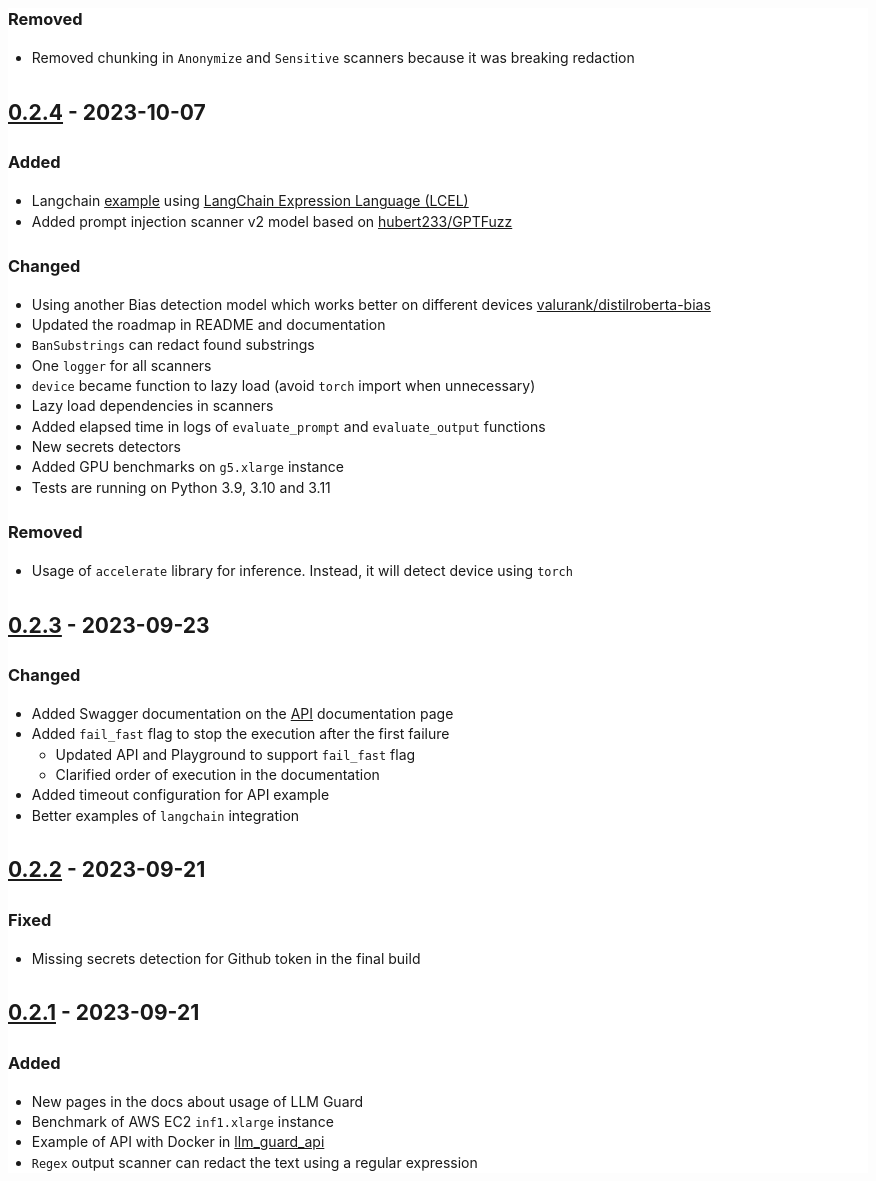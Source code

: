 ### Removed
- Removed chunking in `Anonymize` and `Sensitive` scanners because it was breaking redaction

## [0.2.4] - 2023-10-07

### Added
- Langchain [example](https://github.com/protectai/llm-guard/blob/main/examples/langchain_lcel.py) using [LangChain Expression Language (LCEL)](https://python.langchain.com/docs/expression_language/)
- Added prompt injection scanner v2 model based on [hubert233/GPTFuzz](https://huggingface.co/hubert233/GPTFuzz)

### Changed
- Using another Bias detection model which works better on different devices [valurank/distilroberta-bias](https://huggingface.co/valurank/distilroberta-bias)
- Updated the roadmap in README and documentation
- `BanSubstrings` can redact found substrings
- One `logger` for all scanners
- `device` became function to lazy load (avoid `torch` import when unnecessary)
- Lazy load dependencies in scanners
- Added elapsed time in logs of `evaluate_prompt` and `evaluate_output` functions
- New secrets detectors
- Added GPU benchmarks on `g5.xlarge` instance
- Tests are running on Python 3.9, 3.10 and 3.11

### Removed
- Usage of `accelerate` library for inference. Instead, it will detect device using `torch`

## [0.2.3] - 2023-09-23

### Changed
- Added Swagger documentation on the [API](./api/overview.md) documentation page
- Added `fail_fast` flag to stop the execution after the first failure
    - Updated API and Playground to support `fail_fast` flag
    - Clarified order of execution in the documentation
- Added timeout configuration for API example
- Better examples of `langchain` integration

## [0.2.2] - 2023-09-21

### Fixed
- Missing secrets detection for Github token in the final build

## [0.2.1] - 2023-09-21

### Added
- New pages in the docs about usage of LLM Guard
- Benchmark of AWS EC2 `inf1.xlarge` instance
- Example of API with Docker in [llm_guard_api](https://github.com/protectai/llm-guard/tree/main/llm_guard_api)
- `Regex` output scanner can redact the text using a regular expression


[Unreleased]: https://github.com/protectai/llm-guard/commits/main
[0.3.13]: https://github.com/protectai/llm-guard/releases/tag/v0.3.13
[0.3.12]: https://github.com/protectai/llm-guard/releases/tag/v0.3.12
[0.3.10]: https://github.com/protectai/llm-guard/releases/tag/v0.3.10
[0.3.9]: https://github.com/protectai/llm-guard/releases/tag/v0.3.9
[0.3.7]: https://github.com/protectai/llm-guard/releases/tag/v0.3.7
[0.3.4]: https://github.com/protectai/llm-guard/releases/tag/v0.3.4
[0.3.3]: https://github.com/protectai/llm-guard/releases/tag/v0.3.3
[0.3.2]: https://github.com/protectai/llm-guard/releases/tag/v0.3.2
[0.3.1]: https://github.com/protectai/llm-guard/releases/tag/v0.3.1
[0.3.0]: https://github.com/protectai/llm-guard/releases/tag/v0.3.0
[0.2.4]: https://github.com/protectai/llm-guard/releases/tag/v0.2.4
[0.2.3]: https://github.com/protectai/llm-guard/releases/tag/v0.2.3
[0.2.2]: https://github.com/protectai/llm-guard/releases/tag/v0.2.2
[0.2.1]: https://github.com/protectai/llm-guard/releases/tag/v0.2.1
[0.2.0]: https://github.com/protectai/llm-guard/releases/tag/v0.2.0
[0.1.3]: https://github.com/protectai/llm-guard/releases/tag/v0.1.3
[0.1.2]: https://github.com/protectai/llm-guard/releases/tag/v0.1.2
[0.1.1]: https://github.com/protectai/llm-guard/releases/tag/v0.1.1
[0.1.0]: https://github.com/protectai/llm-guard/releases/tag/v0.1.0
[0.0.3]: https://github.com/protectai/llm-guard/releases/tag/v0.0.3
[0.0.2]: https://github.com/protectai/llm-guard/releases/tag/v0.0.2
[0.0.1]: https://github.com/protectai/llm-guard/releases/tag/v0.0.1